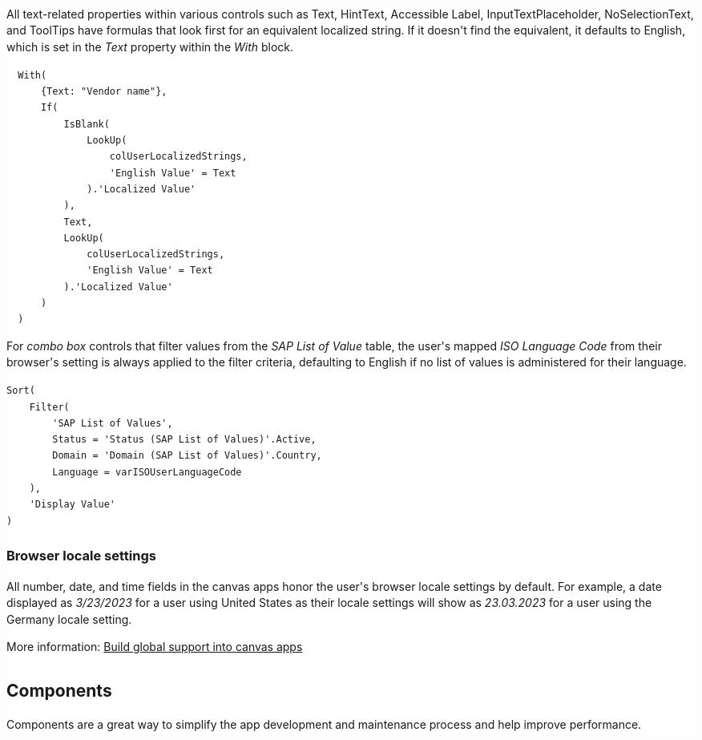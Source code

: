 All text-related properties within various controls such as Text, HintText, Accessible Label, InputTextPlaceholder, NoSelectionText, and ToolTips have formulas that look first for an equivalent localized string. If it doesn't find the equivalent, it defaults to English, which is set in the _Text_ property within the _With_ block.

~~~power-fx
  With(
      {Text: "Vendor name"},
      If(
          IsBlank(
              LookUp(
                  colUserLocalizedStrings,
                  'English Value' = Text
              ).'Localized Value'
          ),
          Text,
          LookUp(
              colUserLocalizedStrings,
              'English Value' = Text
          ).'Localized Value'
      )
  )
~~~

For _combo box_ controls that filter values from the _SAP List of Value_ table, the user's mapped _ISO Language Code_ from their browser's setting is always applied to the filter criteria, defaulting to English if no list of values is administered for their language.

~~~power-fx
Sort(
    Filter(
        'SAP List of Values',
        Status = 'Status (SAP List of Values)'.Active,
        Domain = 'Domain (SAP List of Values)'.Country,
        Language = varISOUserLanguageCode
    ),
    'Display Value'
)
~~~

### Browser locale settings

All number, date, and time fields in the canvas apps honor the user's browser locale settings by default. For example, a date displayed as _3/23/2023_ for a user using United States as their locale settings will show as _23.03.2023_ for a user using the Germany locale setting.

More information: [Build global support into canvas apps](/power-apps/maker/canvas-apps/global-apps)

## Components

Components are a great way to simplify the app development and maintenance process and help improve performance.
